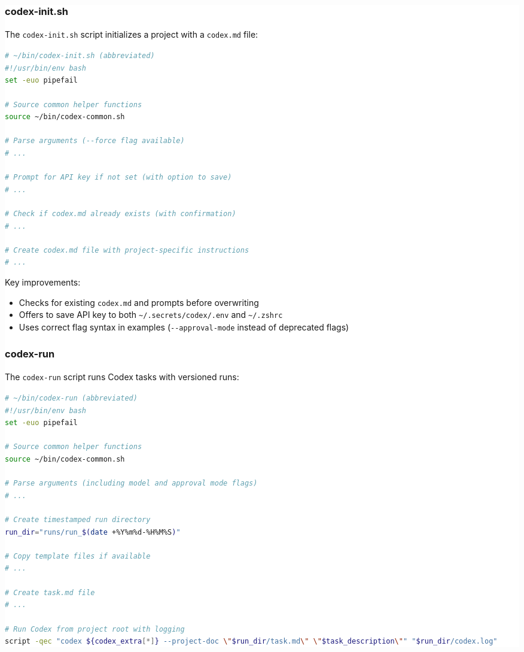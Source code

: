 ### codex-init.sh

The `codex-init.sh` script initializes a project with a `codex.md` file:

```bash
# ~/bin/codex-init.sh (abbreviated)
#!/usr/bin/env bash
set -euo pipefail

# Source common helper functions
source ~/bin/codex-common.sh

# Parse arguments (--force flag available)
# ...

# Prompt for API key if not set (with option to save)
# ...

# Check if codex.md already exists (with confirmation)
# ...

# Create codex.md file with project-specific instructions
# ...
```

Key improvements:

- Checks for existing `codex.md` and prompts before overwriting
- Offers to save API key to both `~/.secrets/codex/.env` and `~/.zshrc`
- Uses correct flag syntax in examples (`--approval-mode` instead of deprecated flags)

### codex-run

The `codex-run` script runs Codex tasks with versioned runs:

```bash
# ~/bin/codex-run (abbreviated)
#!/usr/bin/env bash
set -euo pipefail

# Source common helper functions
source ~/bin/codex-common.sh

# Parse arguments (including model and approval mode flags)
# ...

# Create timestamped run directory
run_dir="runs/run_$(date +%Y%m%d-%H%M%S)"

# Copy template files if available
# ...

# Create task.md file
# ...

# Run Codex from project root with logging
script -qec "codex ${codex_extra[*]} --project-doc \"$run_dir/task.md\" \"$task_description\"" "$run_dir/codex.log"
```
